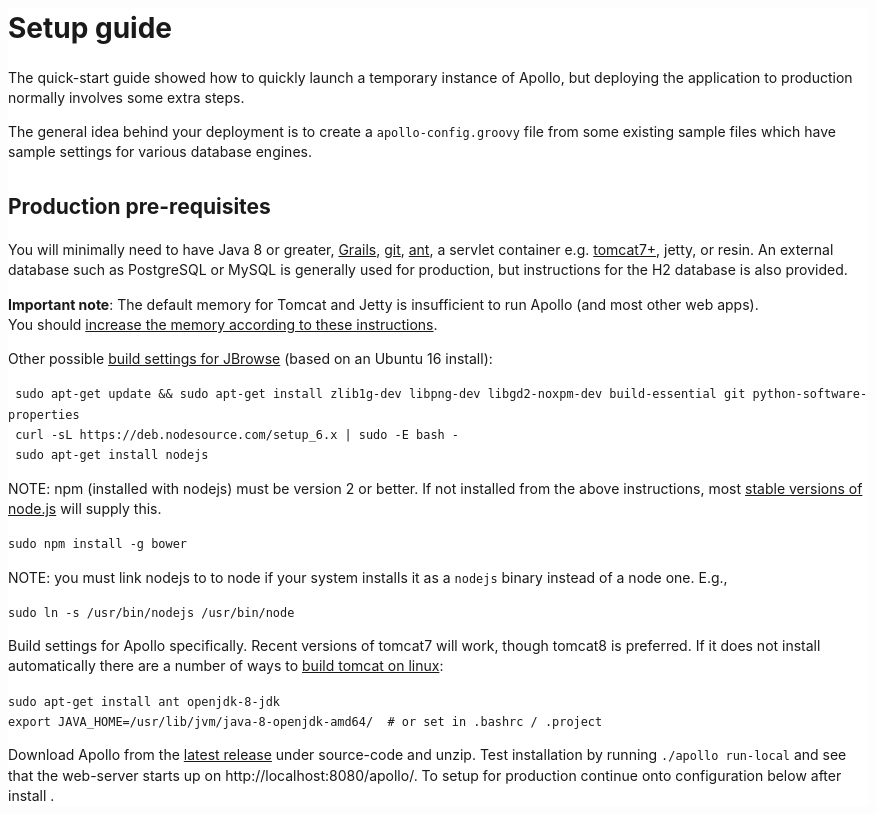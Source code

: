 # Setup guide


The quick-start guide showed how to quickly launch a temporary instance of Apollo, but deploying the application to
production normally involves some extra steps.


The general idea behind your deployment is to create a `apollo-config.groovy` file from some existing sample files which
have sample settings for various database engines.


## Production pre-requisites

You will minimally need to have Java 8 or greater, [Grails](https://grails.org/), [git](https://git-scm.com/),
[ant](http://ant.apache.org/), a servlet container e.g. [tomcat7+](http://tomcat.apache.org/), jetty, or resin. An
external database such as PostgreSQL or MySQL is generally used for production, but instructions for the H2 database is
also provided.

**Important note**:  The default memory for Tomcat and Jetty is insufficient to run Apollo (and most other web apps).   
You should [increase the memory according to these instructions](Troubleshooting.md#tomcat-memory).

Other possible [build settings for JBrowse](http://gmod.org/wiki/JBrowse_Configuration_Guide) (based on an Ubuntu 16 install):

     sudo apt-get update && sudo apt-get install zlib1g-dev libpng-dev libgd2-noxpm-dev build-essential git python-software-properties 
     curl -sL https://deb.nodesource.com/setup_6.x | sudo -E bash -
     sudo apt-get install nodejs 
     
NOTE: npm (installed with nodejs) must be version 2 or better.  If not installed from the above instructions, most [stable versions of node.js](https://nodejs.org/en/download/package-manager/) will supply this.  

    sudo npm install -g bower 
    
NOTE: you must link nodejs to to node if your system installs it as a ```nodejs``` binary instead of a node one.  E.g., 

    sudo ln -s /usr/bin/nodejs /usr/bin/node
     
Build settings for Apollo specifically.  Recent versions of tomcat7 will work, though tomcat8 is preferred.  If it does not install automatically there are a number of ways to [build tomcat on linux](https://www.digitalocean.com/community/tutorials/how-to-install-java-with-apt-get-on-ubuntu-16-04):
     
    sudo apt-get install ant openjdk-8-jdk 
    export JAVA_HOME=/usr/lib/jvm/java-8-openjdk-amd64/  # or set in .bashrc / .project

Download Apollo from the [latest release](https://github.com/GMOD/Apollo/releases/latest/) under source-code and unzip.  Test installation by running ```./apollo run-local``` and see that the web-server starts up on http://localhost:8080/apollo/.  To setup for production continue onto configuration below after install . 
